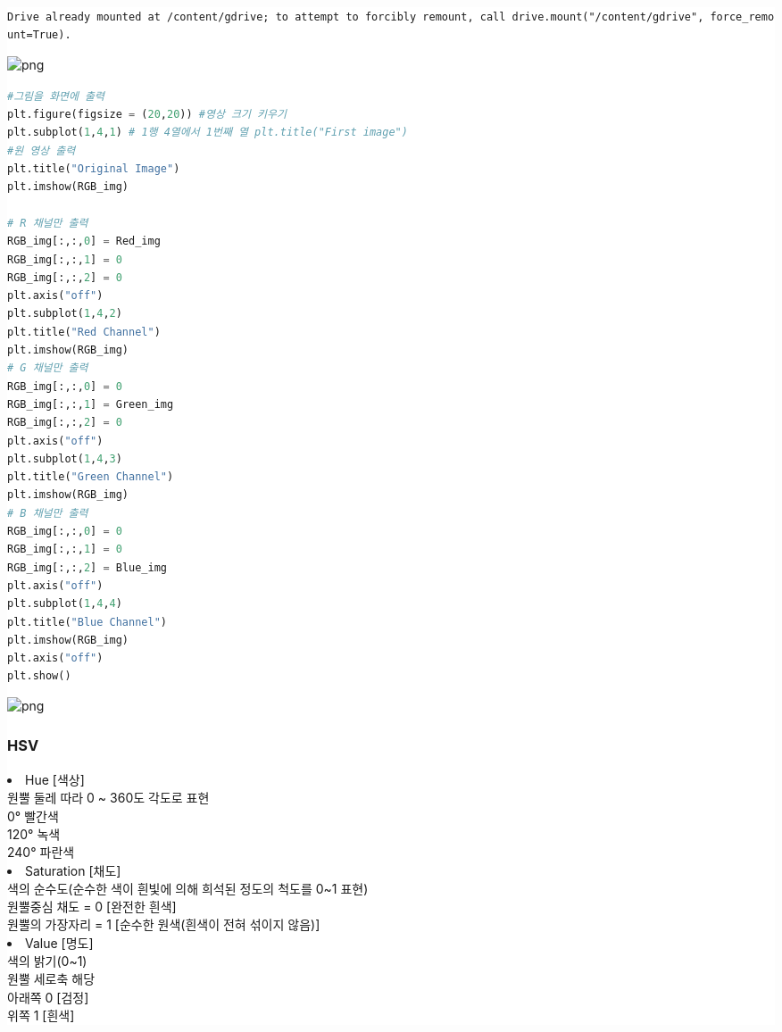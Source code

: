     Drive already mounted at /content/gdrive; to attempt to forcibly remount, call drive.mount("/content/gdrive", force_remount=True).
    


    
![png](/images/2023-09-12-IP_1/output_1_1.png)
    



```python
#그림을 화면에 출력
plt.figure(figsize = (20,20)) #영상 크기 키우기
plt.subplot(1,4,1) # 1행 4열에서 1번째 열 plt.title("First image")
#원 영상 출력
plt.title("Original Image")
plt.imshow(RGB_img)

# R 채널만 출력
RGB_img[:,:,0] = Red_img
RGB_img[:,:,1] = 0
RGB_img[:,:,2] = 0
plt.axis("off")
plt.subplot(1,4,2)
plt.title("Red Channel")
plt.imshow(RGB_img)
# G 채널만 출력
RGB_img[:,:,0] = 0
RGB_img[:,:,1] = Green_img
RGB_img[:,:,2] = 0
plt.axis("off")
plt.subplot(1,4,3)
plt.title("Green Channel")
plt.imshow(RGB_img)
# B 채널만 출력
RGB_img[:,:,0] = 0
RGB_img[:,:,1] = 0
RGB_img[:,:,2] = Blue_img
plt.axis("off")
plt.subplot(1,4,4)
plt.title("Blue Channel")
plt.imshow(RGB_img)
plt.axis("off")
plt.show()
```


    
![png](/images/2023-09-12-IP_1/output_2_0.png)
    


### HSV
<li> Hue [색상] </li>
원뿔 둘레 따라 0 ~ 360도 각도로 표현 <br>
0°  빨간색 <br>  120° 녹색 <br>   240° 파란색
<li> Saturation [채도] </li>
색의 순수도(순수한 색이 흰빛에 의해 희석된 정도의 척도를 0~1 표현) <br>
원뿔중심 채도 = 0 [완전한 흰색] <br>
원뿔의 가장자리 = 1 [순수한 원색(흰색이 전혀 섞이지 않음)]
<li> Value [명도] </li>
색의 밝기(0~1) <br>
원뿔 세로축 해당 <br>
아래쪽 0 [검정] <br>  
위쪽 1 [흰색]

